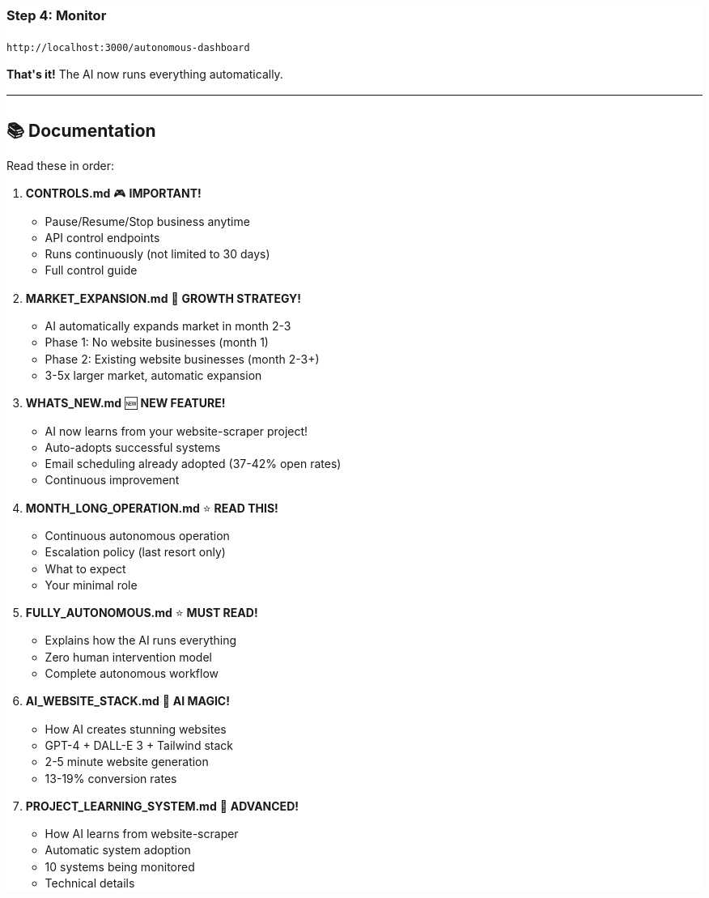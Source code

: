 ### Step 4: Monitor

```
http://localhost:3000/autonomous-dashboard
```

**That's it!** The AI now runs everything automatically.

---

## 📚 Documentation

Read these in order:

1. **CONTROLS.md** 🎮 **IMPORTANT!**
   - Pause/Resume/Stop business anytime
   - API control endpoints
   - Runs continuously (not limited to 30 days)
   - Full control guide

2. **MARKET_EXPANSION.md** 🎯 **GROWTH STRATEGY!**
   - AI automatically expands market in month 2-3
   - Phase 1: No website businesses (month 1)
   - Phase 2: Existing website businesses (month 2-3+)
   - 3-5x larger market, automatic expansion

3. **WHATS_NEW.md** 🆕 **NEW FEATURE!**
   - AI now learns from your website-scraper project!
   - Auto-adopts successful systems
   - Email scheduling already adopted (37-42% open rates)
   - Continuous improvement

3. **MONTH_LONG_OPERATION.md** ⭐ **READ THIS!**
   - Continuous autonomous operation
   - Escalation policy (last resort only)
   - What to expect
   - Your minimal role

3. **FULLY_AUTONOMOUS.md** ⭐ **MUST READ!**
   - Explains how the AI runs everything
   - Zero human intervention model
   - Complete autonomous workflow

4. **AI_WEBSITE_STACK.md** 🎨 **AI MAGIC!**
   - How AI creates stunning websites
   - GPT-4 + DALL-E 3 + Tailwind stack
   - 2-5 minute website generation
   - 13-19% conversion rates

5. **PROJECT_LEARNING_SYSTEM.md** 🧠 **ADVANCED!**
   - How AI learns from website-scraper
   - Automatic system adoption
   - 10 systems being monitored
   - Technical details
